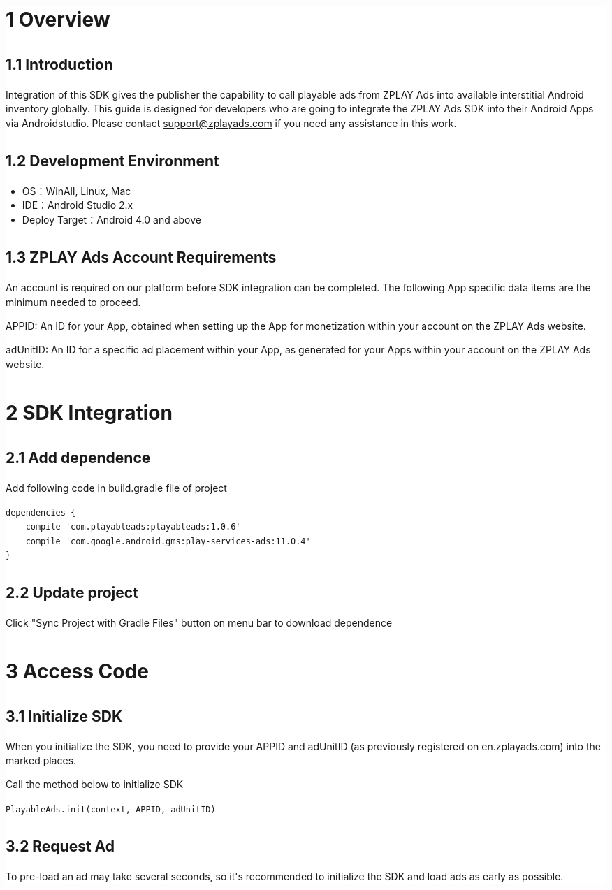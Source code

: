 # 1 Overview


## 1.1 Introduction
Integration of this SDK gives the publisher the capability to call playable ads from ZPLAY Ads into available interstitial Android inventory globally.  This guide is designed for developers who are going to integrate the ZPLAY Ads SDK into their Android Apps via Androidstudio.  Please contact support@zplayads.com if you need any assistance in this work.

## 1.2 Development Environment
- OS：WinAll, Linux, Mac
- IDE：Android Studio 2.x
- Deploy Target：Android 4.0 and above

## 1.3 ZPLAY Ads Account Requirements
An account is required on our platform before SDK integration can be completed.  The following App specific data items are the minimum needed to proceed.

APPID: An ID for your App, obtained when setting up the App for monetization within your account on the ZPLAY Ads website.

adUnitID: An ID for a specific ad placement within your App, as generated for your Apps within your account on the ZPLAY Ads website. 

# 2 SDK Integration


## 2.1 Add dependence
Add following code in build.gradle file of project
```
dependencies {
    compile 'com.playableads:playableads:1.0.6'
    compile 'com.google.android.gms:play-services-ads:11.0.4'
}
```

## 2.2 Update project
Click "Sync Project with Gradle Files" button on menu bar to download dependence

# 3 Access Code
## 3.1 Initialize SDK
When you initialize the SDK, you need to provide your APPID and adUnitID (as previously registered on en.zplayads.com) into the marked places. 

Call the method below  to initialize SDK
```
PlayableAds.init(context, APPID, adUnitID)
```
## 3.2 Request Ad
To pre-load an ad may take several seconds, so it's recommended to initialize the SDK and load ads as early as possible. 

